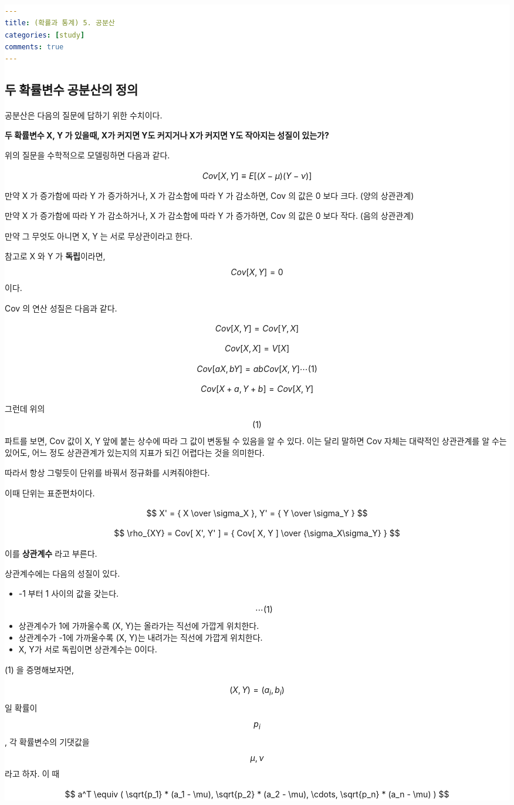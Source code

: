 ```yaml
---
title: (확률과 통계) 5. 공분산
categories: [study]
comments: true
---
```


## 두 확률변수 공분산의 정의

공분산은 다음의 질문에 답하기 위한 수치이다.

**두 확률변수 X, Y 가 있을때, X가 커지면 Y도 커지거나 X가 커지면 Y도 작아지는 성질이 있는가?**

위의 질문을 수학적으로 모델링하면 다음과 같다.

$$ Cov[ X, Y ] \equiv E[(X - \mu)(Y - \nu)] $$

만약 X 가 증가함에 따라 Y 가 증가하거나, X 가 감소함에 따라 Y 가 감소하면, Cov 의 값은 0 보다 크다. (양의 상관관계)

만약 X 가 증가함에 따라 Y 가 감소하거나, X 가 감소함에 따라 Y 가 증가하면, Cov 의 값은 0 보다 작다. (음의 상관관계)

만약 그 무엇도 아니면 X, Y 는 서로 무상관이라고 한다.

참고로 X 와 Y 가 **독립**이라면, $$ Cov[ X, Y ] = 0 $$ 이다.

Cov 의 연산 성질은 다음과 같다.

$$ Cov[ X, Y ] = Cov[ Y, X ] $$

$$ Cov[ X, X ] = V[ X ] $$

$$ Cov[ aX, bY ] = abCov[ X, Y ] \cdots (1) $$

$$ Cov[ X + a, Y + b ] = Cov[ X, Y ] $$

그런데 위의 $$ (1) $$ 파트를 보면, Cov 값이 X, Y 앞에 붙는 상수에 따라 그 값이 변동될 수 있음을 알 수 있다. 이는 달리 말하면 Cov 자체는 대략적인 상관관계를 알 수는 있어도, 어느 정도 상관관계가 있는지의 지표가 되긴 어렵다는 것을 의미한다.

따라서 항상 그렇듯이 단위를 바꿔서 정규화를 시켜줘야한다.

이때 단위는 표준편차이다.

$$ X' = { X \over \sigma_X }, Y' = { Y \over \sigma_Y } $$

$$ \rho_{XY} = Cov[ X', Y' ] = { Cov[ X, Y ] \over {\sigma_X\sigma_Y} } $$

이를 **상관계수** 라고 부른다.

상관계수에는 다음의 성질이 있다.

- -1 부터 1 사이의 값을 갖는다. $$ \cdots (1) $$
- 상관계수가 1에 가까울수록 (X, Y)는 올라가는 직선에 가깝게 위치한다.
- 상관계수가 -1에 가까울수록 (X, Y)는 내려가는 직선에 가깝게 위치한다.
- X, Y가 서로 독립이면 상관계수는 0이다.

(1) 을 증명해보자면,

$$ (X, Y) = (a_i, b_i) $$ 일 확률이 $$ p_i $$, 각 확률변수의 기댓값을 $$ \mu, \nu $$ 라고 하자. 이 때

$$ a^T \equiv ( \sqrt{p_1} * (a_1 - \mu), \sqrt{p_2} * (a_2 - \mu), \cdots, \sqrt{p_n} * (a_n - \mu) ) $$
